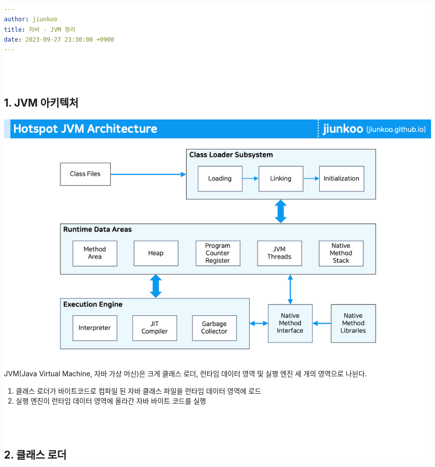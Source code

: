 ```yaml
---
author: jiunkoo
title: 자바 - JVM 정리
date: 2023-09-27 23:30:00 +0900
---
```


<br/>
<br/>

## 1. JVM 아키텍처

![png](/_assets/img/java/theory/7-1.png)

JVM(Java Virtual Machine, 자바 가상 머신)은 크게 클래스 로더, 런타임 데이터 영역 및 실행 엔진 세 개의 영역으로 나뉜다.<br/>

1. 클래스 로더가 바이트코드로 컴파일 된 자바 클래스 파일을 런타임 데이터 영역에 로드
2. 실행 엔진이 런타임 데이터 영역에 올라간 자바 바이트 코드를 실행

<br/>
<br/>

## 2. 클래스 로더
